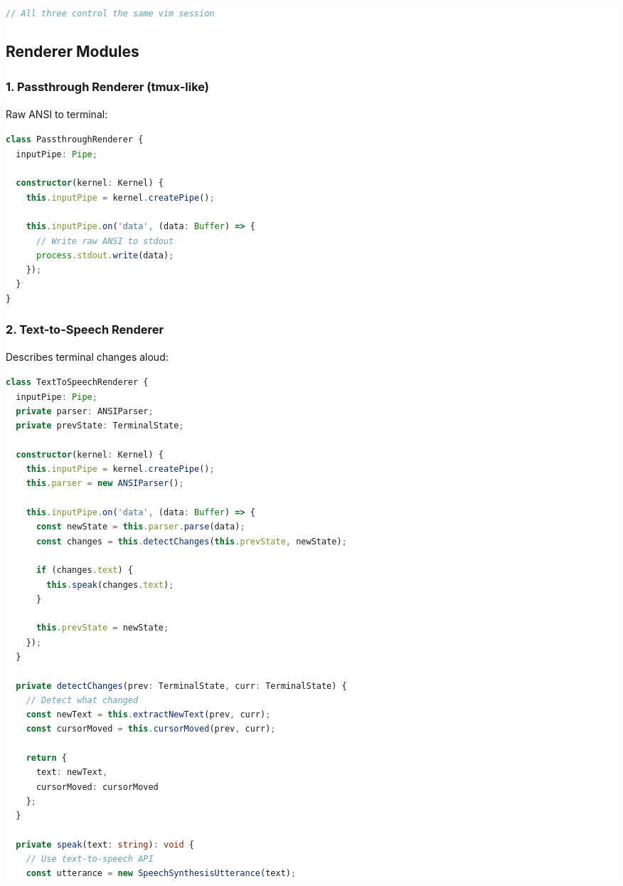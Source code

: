 ```typescript
// All three control the same vim session
```

## Renderer Modules

### 1. Passthrough Renderer (tmux-like)

Raw ANSI to terminal:

```typescript
class PassthroughRenderer {
  inputPipe: Pipe;
  
  constructor(kernel: Kernel) {
    this.inputPipe = kernel.createPipe();
    
    this.inputPipe.on('data', (data: Buffer) => {
      // Write raw ANSI to stdout
      process.stdout.write(data);
    });
  }
}
```

### 2. Text-to-Speech Renderer

Describes terminal changes aloud:

```typescript
class TextToSpeechRenderer {
  inputPipe: Pipe;
  private parser: ANSIParser;
  private prevState: TerminalState;
  
  constructor(kernel: Kernel) {
    this.inputPipe = kernel.createPipe();
    this.parser = new ANSIParser();
    
    this.inputPipe.on('data', (data: Buffer) => {
      const newState = this.parser.parse(data);
      const changes = this.detectChanges(this.prevState, newState);
      
      if (changes.text) {
        this.speak(changes.text);
      }
      
      this.prevState = newState;
    });
  }
  
  private detectChanges(prev: TerminalState, curr: TerminalState) {
    // Detect what changed
    const newText = this.extractNewText(prev, curr);
    const cursorMoved = this.cursorMoved(prev, curr);
    
    return {
      text: newText,
      cursorMoved: cursorMoved
    };
  }
  
  private speak(text: string): void {
    // Use text-to-speech API
    const utterance = new SpeechSynthesisUtterance(text);
```